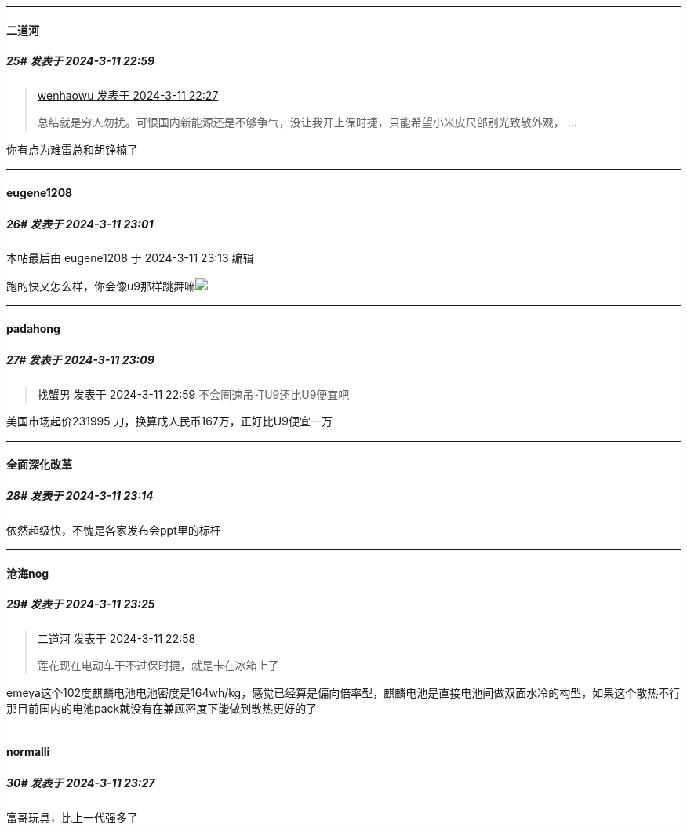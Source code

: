 *****

####  二道河  
##### 25#       发表于 2024-3-11 22:59

<blockquote><a href="httphttps://bbs.saraba1st.com/2b/forum.php?mod=redirect&amp;goto=findpost&amp;pid=64223093&amp;ptid=2175115" target="_blank">wenhaowu 发表于 2024-3-11 22:27</a>

总结就是穷人勿扰。可恨国内新能源还是不够争气，没让我开上保时捷，只能希望小米皮尺部别光致敬外观， ...</blockquote>
你有点为难雷总和胡铮楠了

*****

####  eugene1208  
##### 26#       发表于 2024-3-11 23:01

 本帖最后由 eugene1208 于 2024-3-11 23:13 编辑 

跑的快又怎么样，你会像u9那样跳舞嘛<img src="https://static.saraba1st.com/image/smiley/face2017/067.png" referrerpolicy="no-referrer">

*****

####  padahong  
##### 27#       发表于 2024-3-11 23:09

<blockquote><a href="httphttps://bbs.saraba1st.com/2b/forum.php?mod=redirect&amp;goto=findpost&amp;pid=64223412&amp;ptid=2175115" target="_blank">找蟹男 发表于 2024-3-11 22:59</a>
不会圈速吊打U9还比U9便宜吧</blockquote>
美国市场起价231995 刀，换算成人民币167万，正好比U9便宜一万

*****

####  全面深化改革  
##### 28#       发表于 2024-3-11 23:14

依然超级快，不愧是各家发布会ppt里的标杆

*****

####  沧海nog  
##### 29#       发表于 2024-3-11 23:25

<blockquote><a href="httphttps://bbs.saraba1st.com/2b/forum.php?mod=redirect&amp;goto=findpost&amp;pid=64223406&amp;ptid=2175115" target="_blank">二道河 发表于 2024-3-11 22:58</a>

莲花现在电动车干不过保时捷，就是卡在冰箱上了</blockquote>
emeya这个102度麒麟电池电池密度是164wh/kg，感觉已经算是偏向倍率型，麒麟电池是直接电池间做双面水冷的构型，如果这个散热不行那目前国内的电池pack就没有在兼顾密度下能做到散热更好的了

*****

####  normalli  
##### 30#       发表于 2024-3-11 23:27

富哥玩具，比上一代强多了
